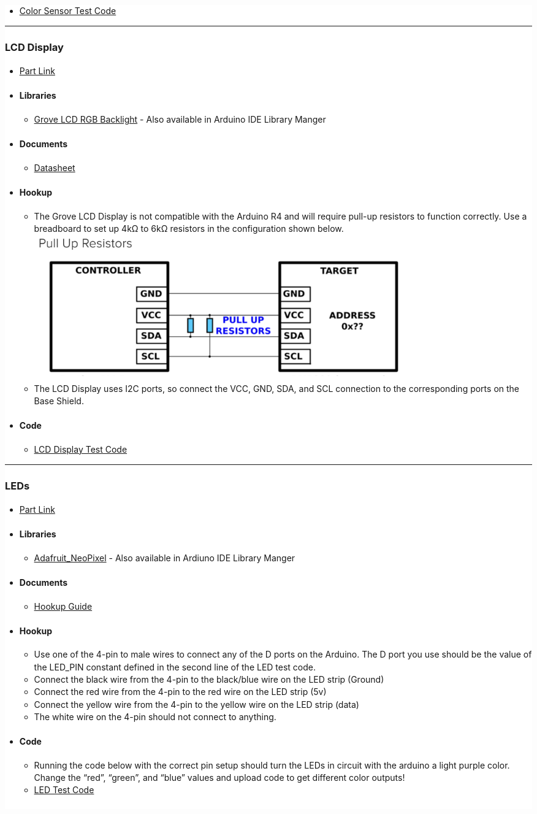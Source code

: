    * [Color Sensor Test Code](Arduino_Code/Part_Testing/ColorSensor_test/ColorSensor_test.ino?ref_type=heads)


***
### **LCD Display**
* [Part Link](https://wiki.seeedstudio.com/Grove-LCD_RGB_Backlight/)
* #### Libraries
   * [Grove LCD RGB Backlight](https://github.com/Seeed-Studio/Grove_LCD_RGB_Backlight) - Also available in Arduino IDE Library Manger
* #### Documents
   * [Datasheet](https://mm.digikey.com/Volume0/opasdata/d220001/medias/docus/1081/104030001_Web.pdf)
* #### Hookup
   * The Grove LCD Display is not compatible with the Arduino R4 and will require pull-up resistors to function correctly. Use a breadboard to set up 4kΩ to 6kΩ  resistors in the configuration shown below.<br>
   ![Pullup Resistors](Images/Pullup_Resitors.png) <br>
   * The LCD Display uses I2C ports, so connect the VCC, GND, SDA, and SCL connection to the corresponding ports on the Base Shield.
* #### Code
   * [LCD Display Test Code](Arduino_Code/Part_Testing/LCD_test/LCD_test.ino?ref_type=heads)


***
### **LEDs** 
* [Part Link](https://www.digikey.ca/en/products/detail/sparkfun-electronics/COM-15206/10064425?s=N4IgTCBcDaIIwFYBsAOAtAYQPIFk2LAAYk0A5AERAF0BfIA)
* #### Libraries
   * [Adafruit_NeoPixel](https://reference.arduino.cc/reference/en/libraries/adafruit-neopixel/) - Also available in Ardiuno IDE Library Manger
* #### Documents
   * [Hookup Guide](https://mm.digikey.com/Volume0/opasdata/d220001/medias/docus/1179/WS2812_Breakout_Hookup_Guide.pdf)
* #### Hookup
   * Use one of the 4-pin to male wires to connect any of the D ports on the Arduino. The D port you use should be the value of the LED_PIN constant defined in the second line of the LED test code.
   * Connect the black wire from the 4-pin to the black/blue wire on the LED strip (Ground)
   * Connect the red wire from the 4-pin to the red wire on the LED strip (5v)
   * Connect the yellow wire from the 4-pin to the yellow wire on the LED strip (data)
   * The white wire on the 4-pin should not connect to anything.
* #### Code
   * Running the code below with the correct pin setup should turn the LEDs in circuit with the arduino a light purple color. Change the “red”, “green”, and “blue” values and upload code to get different color outputs! 
   * [LED Test Code](Arduino_Code/Part_Testing/LED_test/LED_test.ino?ref_type=heads) <br><br>
